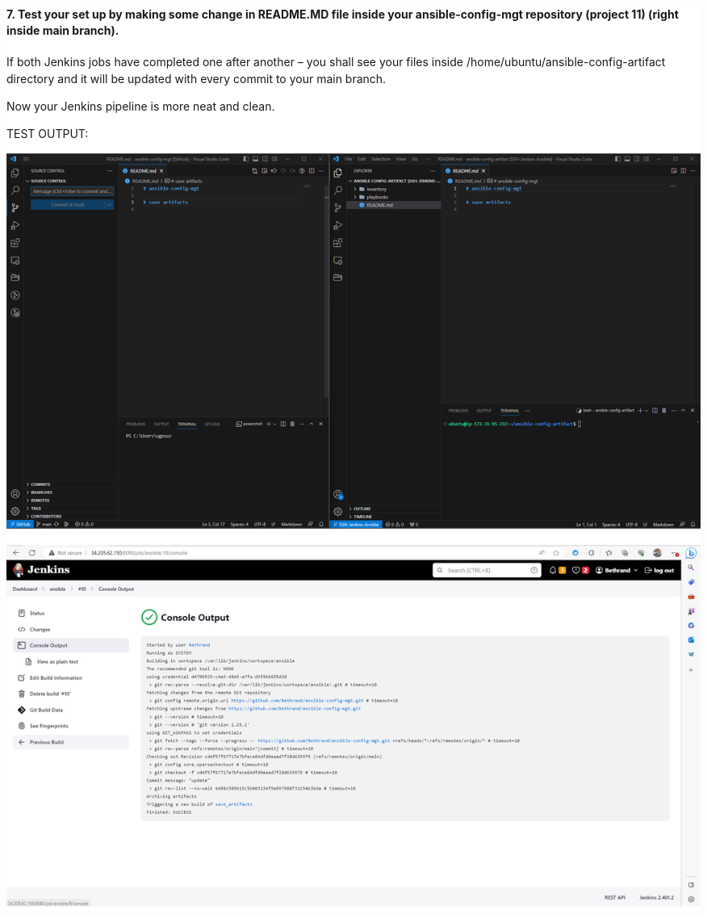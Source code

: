 #### 7. Test your set up by making some change in README.MD file inside your ansible-config-mgt repository (project 11) (right inside main branch).

If both Jenkins jobs have completed one after another – you shall see your files inside /home/ubuntu/ansible-config-artifact directory and it will be updated with every commit to your main branch.

Now your Jenkins pipeline is more neat and clean.

TEST OUTPUT:

![README TEST](./Images/README%20TEST.png)

![READMETEST CONSOLEOUTPUT](./Images/README%20TEST%20ConsoleOutput.png)

